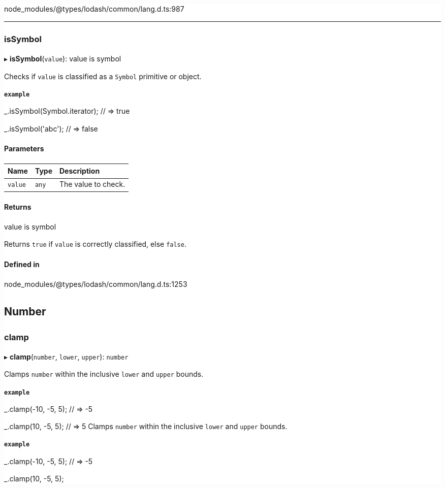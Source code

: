 node_modules/@types/lodash/common/lang.d.ts:987

---

### <a id="issymbol" name="issymbol"></a> isSymbol

▸ **isSymbol**(`value`): value is symbol

Checks if `value` is classified as a `Symbol` primitive or object.

**`example`**

\_.isSymbol(Symbol.iterator);
// => true

\_.isSymbol('abc');
// => false

#### Parameters

| Name    | Type  | Description         |
| :------ | :---- | :------------------ |
| `value` | `any` | The value to check. |

#### Returns

value is symbol

Returns `true` if `value` is correctly classified, else `false`.

#### Defined in

node_modules/@types/lodash/common/lang.d.ts:1253

## Number

### <a id="clamp" name="clamp"></a> clamp

▸ **clamp**(`number`, `lower`, `upper`): `number`

Clamps `number` within the inclusive `lower` and `upper` bounds.

**`example`**

\_.clamp(-10, -5, 5);
// => -5

\_.clamp(10, -5, 5);
// => 5
Clamps `number` within the inclusive `lower` and `upper` bounds.

**`example`**

\_.clamp(-10, -5, 5);
// => -5

\_.clamp(10, -5, 5);
